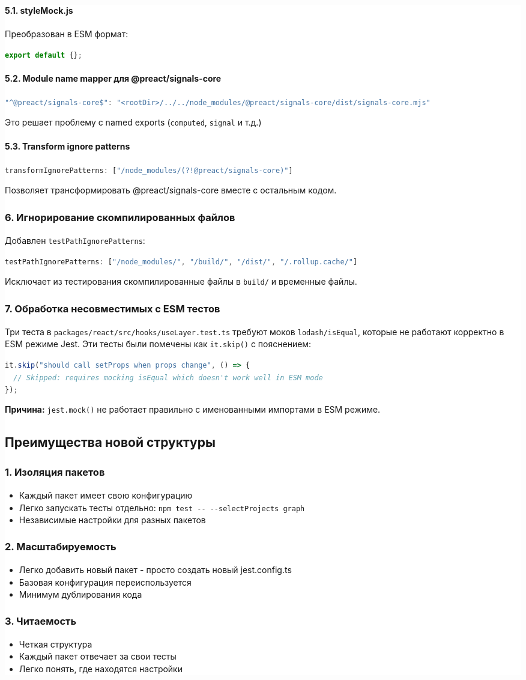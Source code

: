 #### 5.1. styleMock.js
Преобразован в ESM формат:
```javascript
export default {};
```

#### 5.2. Module name mapper для @preact/signals-core
```typescript
"^@preact/signals-core$": "<rootDir>/../../node_modules/@preact/signals-core/dist/signals-core.mjs"
```

Это решает проблему с named exports (`computed`, `signal` и т.д.)

#### 5.3. Transform ignore patterns
```typescript
transformIgnorePatterns: ["/node_modules/(?!@preact/signals-core)"]
```

Позволяет трансформировать @preact/signals-core вместе с остальным кодом.

### 6. Игнорирование скомпилированных файлов

Добавлен `testPathIgnorePatterns`:
```typescript
testPathIgnorePatterns: ["/node_modules/", "/build/", "/dist/", "/.rollup.cache/"]
```

Исключает из тестирования скомпилированные файлы в `build/` и временные файлы.

### 7. Обработка несовместимых с ESM тестов

Три теста в `packages/react/src/hooks/useLayer.test.ts` требуют моков `lodash/isEqual`, которые не работают корректно в ESM режиме Jest. Эти тесты были помечены как `it.skip()` с пояснением:

```typescript
it.skip("should call setProps when props change", () => {
  // Skipped: requires mocking isEqual which doesn't work well in ESM mode
});
```

**Причина:** `jest.mock()` не работает правильно с именованными импортами в ESM режиме.

## Преимущества новой структуры

### 1. Изоляция пакетов
- Каждый пакет имеет свою конфигурацию
- Легко запускать тесты отдельно: `npm test -- --selectProjects graph`
- Независимые настройки для разных пакетов

### 2. Масштабируемость
- Легко добавить новый пакет - просто создать новый jest.config.ts
- Базовая конфигурация переиспользуется
- Минимум дублирования кода

### 3. Читаемость
- Четкая структура
- Каждый пакет отвечает за свои тесты
- Легко понять, где находятся настройки
